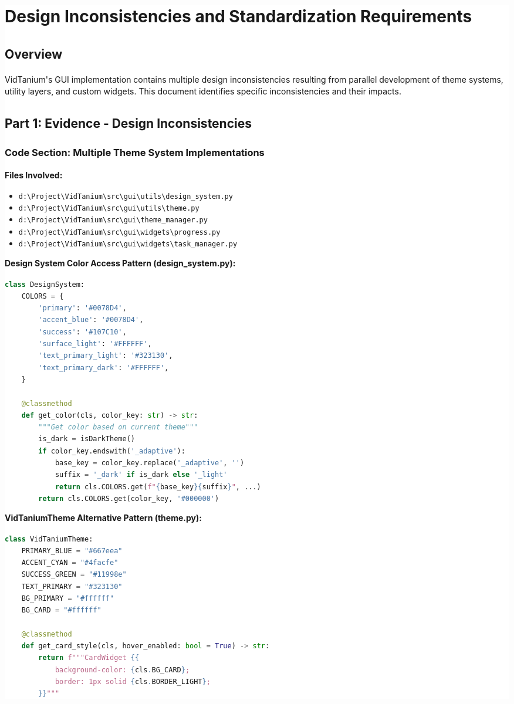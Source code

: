 # Design Inconsistencies and Standardization Requirements

## Overview

VidTanium's GUI implementation contains multiple design inconsistencies resulting from parallel development of theme systems, utility layers, and custom widgets. This document identifies specific inconsistencies and their impacts.

## Part 1: Evidence - Design Inconsistencies

### Code Section: Multiple Theme System Implementations

**Files Involved:**
- `d:\Project\VidTanium\src\gui\utils\design_system.py`
- `d:\Project\VidTanium\src\gui\utils\theme.py`
- `d:\Project\VidTanium\src\gui\theme_manager.py`
- `d:\Project\VidTanium\src\gui\widgets\progress.py`
- `d:\Project\VidTanium\src\gui\widgets\task_manager.py`

**Design System Color Access Pattern (design_system.py):**
```python
class DesignSystem:
    COLORS = {
        'primary': '#0078D4',
        'accent_blue': '#0078D4',
        'success': '#107C10',
        'surface_light': '#FFFFFF',
        'text_primary_light': '#323130',
        'text_primary_dark': '#FFFFFF',
    }

    @classmethod
    def get_color(cls, color_key: str) -> str:
        """Get color based on current theme"""
        is_dark = isDarkTheme()
        if color_key.endswith('_adaptive'):
            base_key = color_key.replace('_adaptive', '')
            suffix = '_dark' if is_dark else '_light'
            return cls.COLORS.get(f"{base_key}{suffix}", ...)
        return cls.COLORS.get(color_key, '#000000')
```

**VidTaniumTheme Alternative Pattern (theme.py):**
```python
class VidTaniumTheme:
    PRIMARY_BLUE = "#667eea"
    ACCENT_CYAN = "#4facfe"
    SUCCESS_GREEN = "#11998e"
    TEXT_PRIMARY = "#323130"
    BG_PRIMARY = "#ffffff"
    BG_CARD = "#ffffff"

    @classmethod
    def get_card_style(cls, hover_enabled: bool = True) -> str:
        return f"""CardWidget {{
            background-color: {cls.BG_CARD};
            border: 1px solid {cls.BORDER_LIGHT};
        }}"""
```
